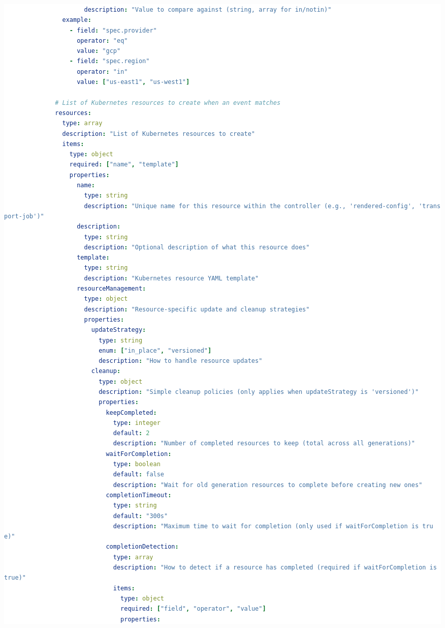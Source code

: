 ```yaml
                      description: "Value to compare against (string, array for in/notin)"
                example:
                  - field: "spec.provider"
                    operator: "eq"
                    value: "gcp"
                  - field: "spec.region"
                    operator: "in"
                    value: ["us-east1", "us-west1"]

              # List of Kubernetes resources to create when an event matches
              resources:
                type: array
                description: "List of Kubernetes resources to create"
                items:
                  type: object
                  required: ["name", "template"]
                  properties:
                    name:
                      type: string
                      description: "Unique name for this resource within the controller (e.g., 'rendered-config', 'transport-job')"
                    description:
                      type: string
                      description: "Optional description of what this resource does"
                    template:
                      type: string
                      description: "Kubernetes resource YAML template"
                    resourceManagement:
                      type: object
                      description: "Resource-specific update and cleanup strategies"
                      properties:
                        updateStrategy:
                          type: string
                          enum: ["in_place", "versioned"]
                          description: "How to handle resource updates"
                        cleanup:
                          type: object
                          description: "Simple cleanup policies (only applies when updateStrategy is 'versioned')"
                          properties:
                            keepCompleted:
                              type: integer
                              default: 2
                              description: "Number of completed resources to keep (total across all generations)"
                            waitForCompletion:
                              type: boolean
                              default: false
                              description: "Wait for old generation resources to complete before creating new ones"
                            completionTimeout:
                              type: string
                              default: "300s"
                              description: "Maximum time to wait for completion (only used if waitForCompletion is true)"
                            completionDetection:
                              type: array
                              description: "How to detect if a resource has completed (required if waitForCompletion is true)"
                              items:
                                type: object
                                required: ["field", "operator", "value"]
                                properties:
```